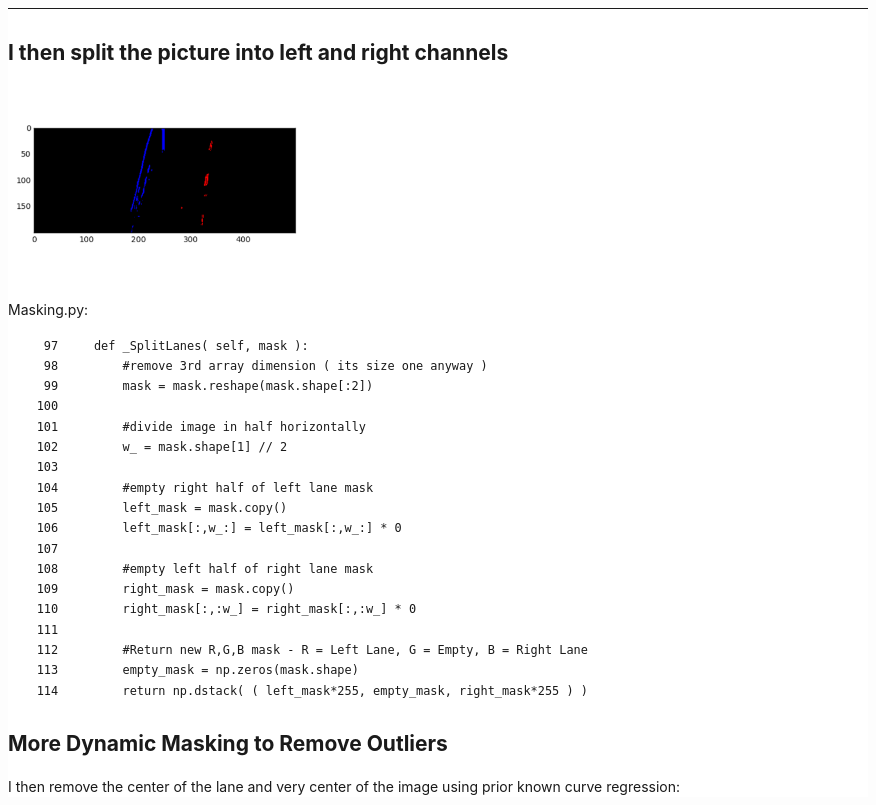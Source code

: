 ** **  


## I then split the picture into left and right channels

<img src="README_IMAGES/README00014.png" width="300px" height="200px" style="align:left;clear:both;display:block;">    

Masking.py:  

		 97     def _SplitLanes( self, mask ):
		 98         #remove 3rd array dimension ( its size one anyway )
		 99         mask = mask.reshape(mask.shape[:2])
		100 
		101         #divide image in half horizontally
		102         w_ = mask.shape[1] // 2
		103 
		104         #empty right half of left lane mask
		105         left_mask = mask.copy()
		106         left_mask[:,w_:] = left_mask[:,w_:] * 0
		107 
		108         #empty left half of right lane mask
		109         right_mask = mask.copy()
		110         right_mask[:,:w_] = right_mask[:,:w_] * 0
		111 
		112         #Return new R,G,B mask - R = Left Lane, G = Empty, B = Right Lane
		113         empty_mask = np.zeros(mask.shape)
		114         return np.dstack( ( left_mask*255, empty_mask, right_mask*255 ) )
	
  
## More Dynamic Masking to Remove Outliers
I then remove the center of the lane and very center of the image using prior known curve regression:

